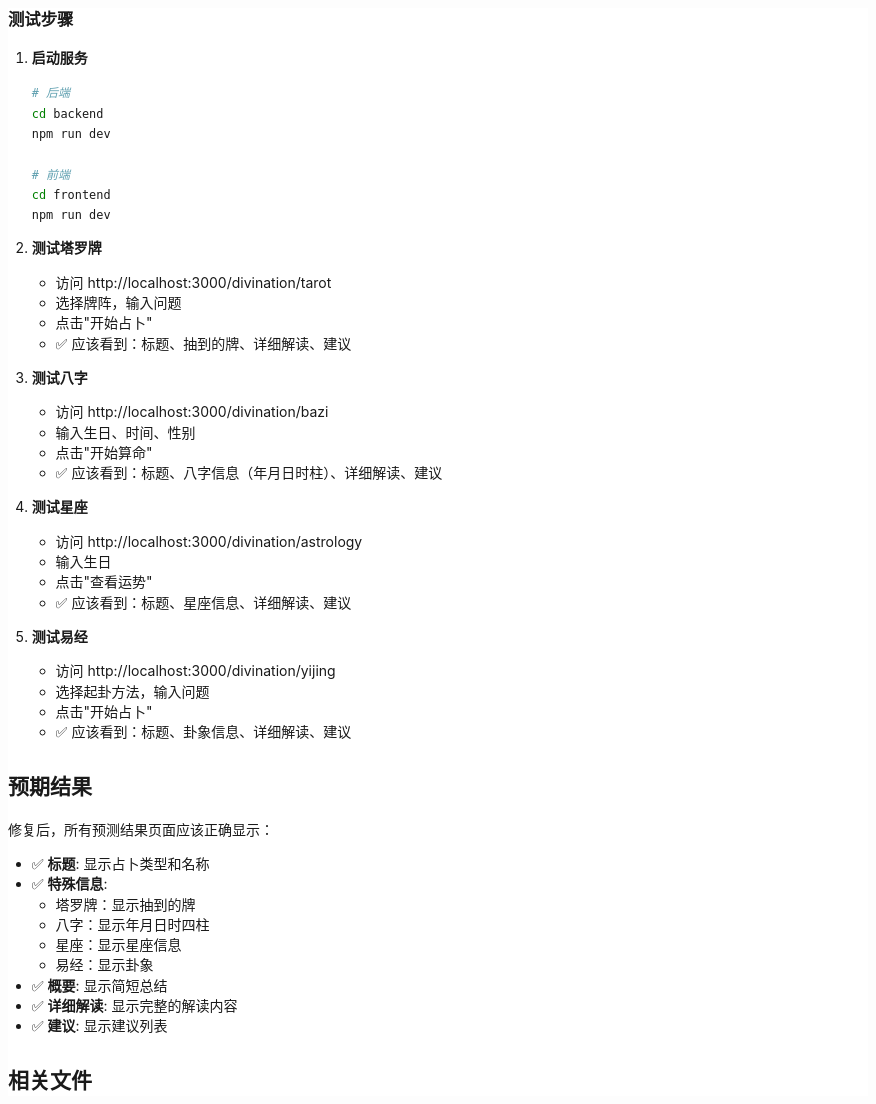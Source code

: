 ### 测试步骤

1. **启动服务**
   ```bash
   # 后端
   cd backend
   npm run dev
   
   # 前端
   cd frontend
   npm run dev
   ```

2. **测试塔罗牌**
   - 访问 http://localhost:3000/divination/tarot
   - 选择牌阵，输入问题
   - 点击"开始占卜"
   - ✅ 应该看到：标题、抽到的牌、详细解读、建议

3. **测试八字**
   - 访问 http://localhost:3000/divination/bazi
   - 输入生日、时间、性别
   - 点击"开始算命"
   - ✅ 应该看到：标题、八字信息（年月日时柱）、详细解读、建议

4. **测试星座**
   - 访问 http://localhost:3000/divination/astrology
   - 输入生日
   - 点击"查看运势"
   - ✅ 应该看到：标题、星座信息、详细解读、建议

5. **测试易经**
   - 访问 http://localhost:3000/divination/yijing
   - 选择起卦方法，输入问题
   - 点击"开始占卜"
   - ✅ 应该看到：标题、卦象信息、详细解读、建议

## 预期结果

修复后，所有预测结果页面应该正确显示：

- ✅ **标题**: 显示占卜类型和名称
- ✅ **特殊信息**: 
  - 塔罗牌：显示抽到的牌
  - 八字：显示年月日时四柱
  - 星座：显示星座信息
  - 易经：显示卦象
- ✅ **概要**: 显示简短总结
- ✅ **详细解读**: 显示完整的解读内容
- ✅ **建议**: 显示建议列表

## 相关文件
